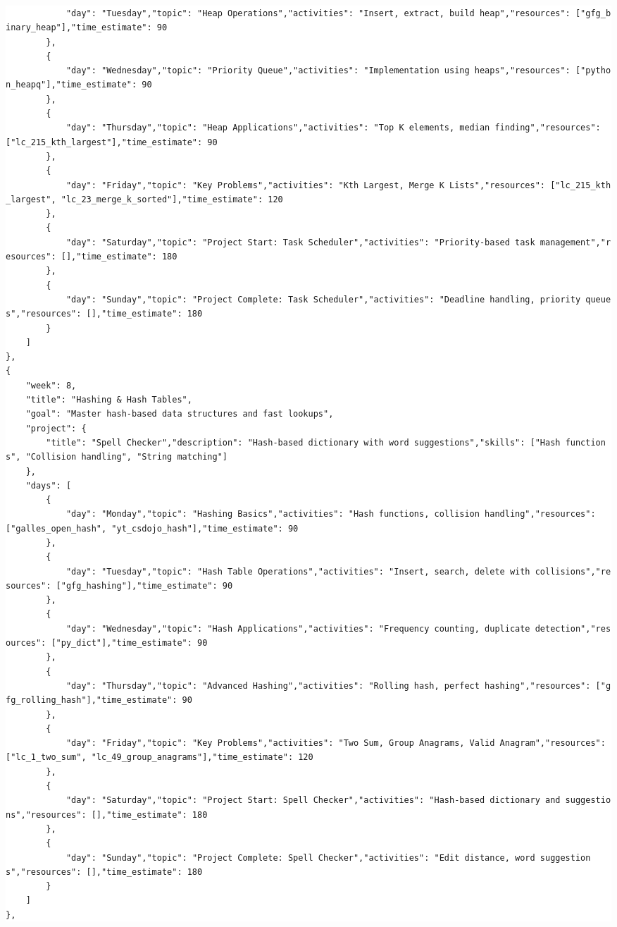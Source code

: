                 "day": "Tuesday","topic": "Heap Operations","activities": "Insert, extract, build heap","resources": ["gfg_binary_heap"],"time_estimate": 90
            },
            {
                "day": "Wednesday","topic": "Priority Queue","activities": "Implementation using heaps","resources": ["python_heapq"],"time_estimate": 90
            },
            {
                "day": "Thursday","topic": "Heap Applications","activities": "Top K elements, median finding","resources": ["lc_215_kth_largest"],"time_estimate": 90
            },
            {
                "day": "Friday","topic": "Key Problems","activities": "Kth Largest, Merge K Lists","resources": ["lc_215_kth_largest", "lc_23_merge_k_sorted"],"time_estimate": 120
            },
            {
                "day": "Saturday","topic": "Project Start: Task Scheduler","activities": "Priority-based task management","resources": [],"time_estimate": 180
            },
            {
                "day": "Sunday","topic": "Project Complete: Task Scheduler","activities": "Deadline handling, priority queues","resources": [],"time_estimate": 180
            }
        ]
    },
    {
        "week": 8,
        "title": "Hashing & Hash Tables",
        "goal": "Master hash-based data structures and fast lookups",
        "project": {
            "title": "Spell Checker","description": "Hash-based dictionary with word suggestions","skills": ["Hash functions", "Collision handling", "String matching"]
        },
        "days": [
            {
                "day": "Monday","topic": "Hashing Basics","activities": "Hash functions, collision handling","resources": ["galles_open_hash", "yt_csdojo_hash"],"time_estimate": 90
            },
            {
                "day": "Tuesday","topic": "Hash Table Operations","activities": "Insert, search, delete with collisions","resources": ["gfg_hashing"],"time_estimate": 90
            },
            {
                "day": "Wednesday","topic": "Hash Applications","activities": "Frequency counting, duplicate detection","resources": ["py_dict"],"time_estimate": 90
            },
            {
                "day": "Thursday","topic": "Advanced Hashing","activities": "Rolling hash, perfect hashing","resources": ["gfg_rolling_hash"],"time_estimate": 90
            },
            {
                "day": "Friday","topic": "Key Problems","activities": "Two Sum, Group Anagrams, Valid Anagram","resources": ["lc_1_two_sum", "lc_49_group_anagrams"],"time_estimate": 120
            },
            {
                "day": "Saturday","topic": "Project Start: Spell Checker","activities": "Hash-based dictionary and suggestions","resources": [],"time_estimate": 180
            },
            {
                "day": "Sunday","topic": "Project Complete: Spell Checker","activities": "Edit distance, word suggestions","resources": [],"time_estimate": 180
            }
        ]
    },